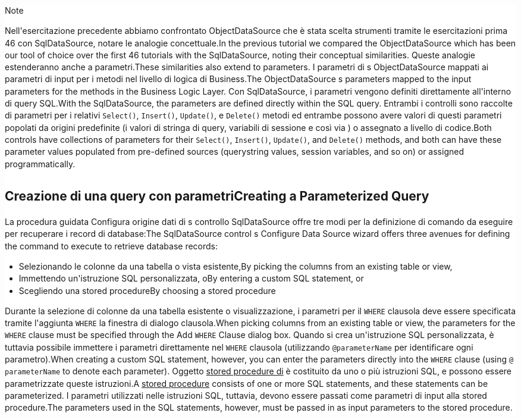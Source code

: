 > [!NOTE]
> <span data-ttu-id="ae901-122">Nell'esercitazione precedente abbiamo confrontato ObjectDataSource che è stata scelta strumenti tramite le esercitazioni prima 46 con SqlDataSource, notare le analogie concettuale.</span><span class="sxs-lookup"><span data-stu-id="ae901-122">In the previous tutorial we compared the ObjectDataSource which has been our tool of choice over the first 46 tutorials with the SqlDataSource, noting their conceptual similarities.</span></span> <span data-ttu-id="ae901-123">Queste analogie estenderanno anche a parametri.</span><span class="sxs-lookup"><span data-stu-id="ae901-123">These similarities also extend to parameters.</span></span> <span data-ttu-id="ae901-124">I parametri di s ObjectDataSource mappati ai parametri di input per i metodi nel livello di logica di Business.</span><span class="sxs-lookup"><span data-stu-id="ae901-124">The ObjectDataSource s parameters mapped to the input parameters for the methods in the Business Logic Layer.</span></span> <span data-ttu-id="ae901-125">Con SqlDataSource, i parametri vengono definiti direttamente all'interno di query SQL.</span><span class="sxs-lookup"><span data-stu-id="ae901-125">With the SqlDataSource, the parameters are defined directly within the SQL query.</span></span> <span data-ttu-id="ae901-126">Entrambi i controlli sono raccolte di parametri per i relativi `Select()`, `Insert()`, `Update()`, e `Delete()` metodi ed entrambe possono avere valori di questi parametri popolati da origini predefinite (i valori di stringa di query, variabili di sessione e così via ) o assegnato a livello di codice.</span><span class="sxs-lookup"><span data-stu-id="ae901-126">Both controls have collections of parameters for their `Select()`, `Insert()`, `Update()`, and `Delete()` methods, and both can have these parameter values populated from pre-defined sources (querystring values, session variables, and so on) or assigned programmatically.</span></span>


## <a name="creating-a-parameterized-query"></a><span data-ttu-id="ae901-127">Creazione di una query con parametri</span><span class="sxs-lookup"><span data-stu-id="ae901-127">Creating a Parameterized Query</span></span>

<span data-ttu-id="ae901-128">La procedura guidata Configura origine dati di s controllo SqlDataSource offre tre modi per la definizione di comando da eseguire per recuperare i record di database:</span><span class="sxs-lookup"><span data-stu-id="ae901-128">The SqlDataSource control s Configure Data Source wizard offers three avenues for defining the command to execute to retrieve database records:</span></span>

- <span data-ttu-id="ae901-129">Selezionando le colonne da una tabella o vista esistente,</span><span class="sxs-lookup"><span data-stu-id="ae901-129">By picking the columns from an existing table or view,</span></span>
- <span data-ttu-id="ae901-130">Immettendo un'istruzione SQL personalizzata, o</span><span class="sxs-lookup"><span data-stu-id="ae901-130">By entering a custom SQL statement, or</span></span>
- <span data-ttu-id="ae901-131">Scegliendo una stored procedure</span><span class="sxs-lookup"><span data-stu-id="ae901-131">By choosing a stored procedure</span></span>

<span data-ttu-id="ae901-132">Durante la selezione di colonne da una tabella esistente o visualizzazione, i parametri per il `WHERE` clausola deve essere specificata tramite l'aggiunta `WHERE` la finestra di dialogo clausola.</span><span class="sxs-lookup"><span data-stu-id="ae901-132">When picking columns from an existing table or view, the parameters for the `WHERE` clause must be specified through the Add `WHERE` Clause dialog box.</span></span> <span data-ttu-id="ae901-133">Quando si crea un'istruzione SQL personalizzata, è tuttavia possibile immettere i parametri direttamente nel `WHERE` clausola (utilizzando `@parameterName` per identificare ogni parametro).</span><span class="sxs-lookup"><span data-stu-id="ae901-133">When creating a custom SQL statement, however, you can enter the parameters directly into the `WHERE` clause (using `@parameterName` to denote each parameter).</span></span> <span data-ttu-id="ae901-134">Oggetto [stored procedure di](http://www.awprofessional.com/articles/article.asp?p=25288&amp;rl=1) è costituito da uno o più istruzioni SQL, e possono essere parametrizzate queste istruzioni.</span><span class="sxs-lookup"><span data-stu-id="ae901-134">A [stored procedure](http://www.awprofessional.com/articles/article.asp?p=25288&amp;rl=1) consists of one or more SQL statements, and these statements can be parameterized.</span></span> <span data-ttu-id="ae901-135">I parametri utilizzati nelle istruzioni SQL, tuttavia, devono essere passati come parametri di input alla stored procedure.</span><span class="sxs-lookup"><span data-stu-id="ae901-135">The parameters used in the SQL statements, however, must be passed in as input parameters to the stored procedure.</span></span>
